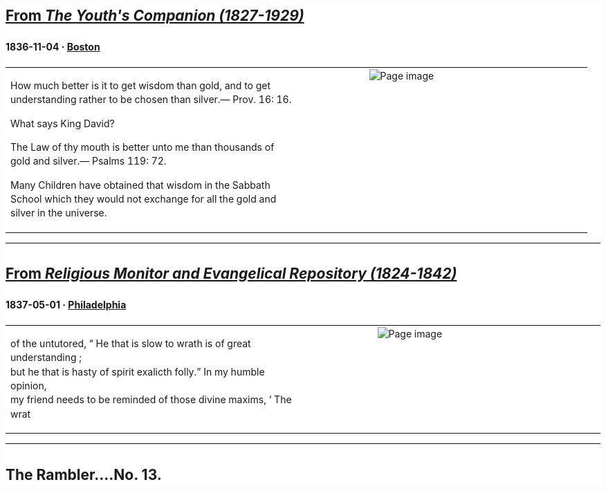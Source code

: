 
## [From _The Youth's Companion (1827-1929)_](https://archive.org/details/sim_youths-companion_1836-11-04_10_25/page/n3/mode/1up?view=theater)

#### 1836-11-04 &middot; [Boston](http://dbpedia.org/resource/Boston)

<table style="width: 100%;"><tr><td style="width: 50%">

  
  
How much better is it to get wisdom than gold, and to get  
understanding rather to be chosen than silver.— Prov. 16: 16.  
  
What says King David?  
  
The Law of thy mouth is better unto me than thousands of  
gold and silver.— Psalms 119: 72.  
  
Many Children have obtained that wisdom in the Sabbath  
School which they would not exchange for all the gold and  
silver in the universe.
</td><td style="width: 50%; max-height: 75%; margin: auto; display: block;">
<img alt="Page image" src="https://iiif.archive.org/image/iiif/2/sim_youths-companion_1836-11-04_10_25%2Fsim_youths-companion_1836-11-04_10_25_jp2.zip%2Fsim_youths-companion_1836-11-04_10_25_jp2%2Fsim_youths-companion_1836-11-04_10_25_0003.jp2/pct:39.69968387776607,52.75821596244131,27.344573234984193,7.316118935837245/600,/0/default.jpg"/>
</td>
</tr></table>

---

## [From _Religious Monitor and Evangelical Repository (1824-1842)_](https://archive.org/details/sim_religious-monitor-and-evangelical-repository_1837-05_13_12/page/n27/mode/1up?view=theater)

#### 1837-05-01 &middot; [Philadelphia](http://dbpedia.org/resource/Philadelphia)

<table style="width: 100%;"><tr><td style="width: 50%">

  
of the untutored, “ He that is slow to wrath is of great understanding ;  
but he that is hasty of spirit exalicth folly.” In my humble opinion,  
my friend needs to be reminded of those divine maxims, ‘ The wrat
</td><td style="width: 50%; max-height: 75%; margin: auto; display: block;">
<img alt="Page image" src="https://iiif.archive.org/image/iiif/2/sim_religious-monitor-and-evangelical-repository_1837-05_13_12%2Fsim_religious-monitor-and-evangelical-repository_1837-05_13_12_jp2.zip%2Fsim_religious-monitor-and-evangelical-repository_1837-05_13_12_jp2%2Fsim_religious-monitor-and-evangelical-repository_1837-05_13_12_0027.jp2/pct:25.270061728395063,35.84905660377358,65.8179012345679,4.245283018867925/600,/0/default.jpg"/>
</td>
</tr></table>

---

## The Rambler....No. 13.

